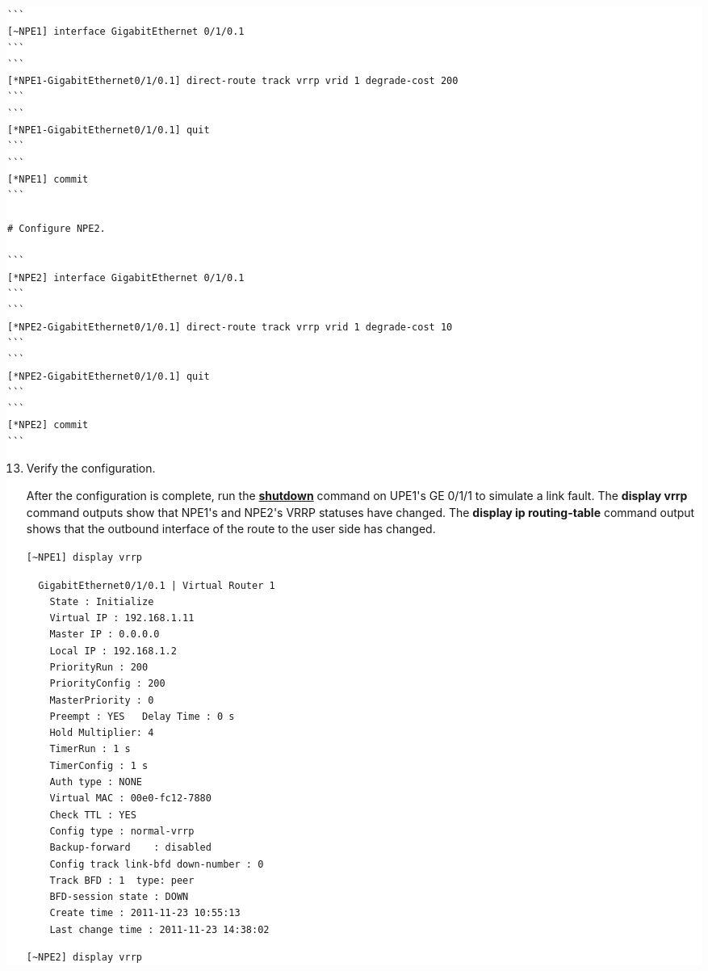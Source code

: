     ```
    [~NPE1] interface GigabitEthernet 0/1/0.1
    ```
    ```
    [*NPE1-GigabitEthernet0/1/0.1] direct-route track vrrp vrid 1 degrade-cost 200
    ```
    ```
    [*NPE1-GigabitEthernet0/1/0.1] quit
    ```
    ```
    [*NPE1] commit
    ```
    
    # Configure NPE2.
    
    ```
    [*NPE2] interface GigabitEthernet 0/1/0.1
    ```
    ```
    [*NPE2-GigabitEthernet0/1/0.1] direct-route track vrrp vrid 1 degrade-cost 10
    ```
    ```
    [*NPE2-GigabitEthernet0/1/0.1] quit
    ```
    ```
    [*NPE2] commit
    ```
13. Verify the configuration.
    
    
    
    After the configuration is complete, run the [**shutdown**](cmdqueryname=shutdown) command on UPE1's GE 0/1/1 to simulate a link fault. The **display vrrp** command outputs show that NPE1's and NPE2's VRRP statuses have changed. The **display ip routing-table** command output shows that the outbound interface of the route to the user side has changed.
    
    ```
    [~NPE1] display vrrp
    ```
    ```
      GigabitEthernet0/1/0.1 | Virtual Router 1
        State : Initialize
        Virtual IP : 192.168.1.11
        Master IP : 0.0.0.0
        Local IP : 192.168.1.2
        PriorityRun : 200
        PriorityConfig : 200
        MasterPriority : 0
        Preempt : YES   Delay Time : 0 s
        Hold Multiplier: 4
        TimerRun : 1 s
        TimerConfig : 1 s
        Auth type : NONE
        Virtual MAC : 00e0-fc12-7880
        Check TTL : YES
        Config type : normal-vrrp
        Backup-forward    : disabled
        Config track link-bfd down-number : 0
        Track BFD : 1  type: peer
        BFD-session state : DOWN
        Create time : 2011-11-23 10:55:13
        Last change time : 2011-11-23 14:38:02       
    ```
    ```
    [~NPE2] display vrrp